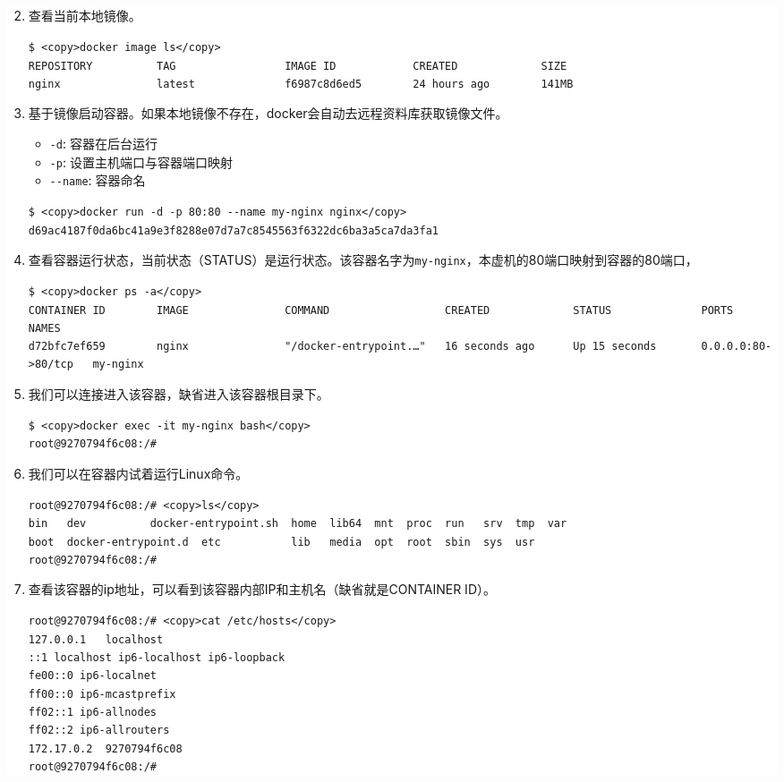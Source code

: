2. 查看当前本地镜像。

    ```
    $ <copy>docker image ls</copy>
    REPOSITORY          TAG                 IMAGE ID            CREATED             SIZE
    nginx               latest              f6987c8d6ed5        24 hours ago        141MB
    ```

    

3. 基于镜像启动容器。如果本地镜像不存在，docker会自动去远程资料库获取镜像文件。

    - `-d`: 容器在后台运行
    - `-p`: 设置主机端口与容器端口映射
    - `--name`: 容器命名 

    ```
    $ <copy>docker run -d -p 80:80 --name my-nginx nginx</copy>
    d69ac4187f0da6bc41a9e3f8288e07d7a7c8545563f6322dc6ba3a5ca7da3fa1
    ```

    

4. 查看容器运行状态，当前状态（STATUS）是运行状态。该容器名字为`my-nginx`，本虚机的80端口映射到容器的80端口，

    ```
    $ <copy>docker ps -a</copy>
    CONTAINER ID        IMAGE               COMMAND                  CREATED             STATUS              PORTS                NAMES
    d72bfc7ef659        nginx               "/docker-entrypoint.…"   16 seconds ago      Up 15 seconds       0.0.0.0:80->80/tcp   my-nginx
    ```

    

5. 我们可以连接进入该容器，缺省进入该容器根目录下。

    ```
    $ <copy>docker exec -it my-nginx bash</copy>
    root@9270794f6c08:/# 
    ```

    

6. 我们可以在容器内试着运行Linux命令。

    ```
    root@9270794f6c08:/# <copy>ls</copy>
    bin   dev		   docker-entrypoint.sh  home  lib64  mnt  proc  run   srv  tmp  var
    boot  docker-entrypoint.d  etc			 lib   media  opt  root  sbin  sys  usr
    root@9270794f6c08:/# 
    ```

    

7. 查看该容器的ip地址，可以看到该容器内部IP和主机名（缺省就是CONTAINER ID）。

    ```
    root@9270794f6c08:/# <copy>cat /etc/hosts</copy>
    127.0.0.1	localhost
    ::1	localhost ip6-localhost ip6-loopback
    fe00::0	ip6-localnet
    ff00::0	ip6-mcastprefix
    ff02::1	ip6-allnodes
    ff02::2	ip6-allrouters
    172.17.0.2	9270794f6c08
    root@9270794f6c08:/# 
    ```
